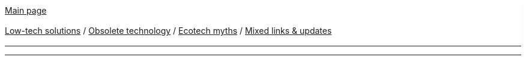 [Main
page](http://www.lowtechmagazine.com/)[](http://www.feedburner.com/fb/a/emailverifySubmit?feedId=1685209&loc=en_US)

[Low-tech
solutions](http://www.lowtechmagazine.com/low-tech-solutions.html) /
[Obsolete
technology](http://www.lowtechmagazine.com/obsolete-technology.html) /
[Ecotech myths](http://www.lowtechmagazine.com/ecotech-myths.html) /
[Mixed links & updates](http://www.notechmagazine.com/)

  ---
    
 ---



  

  

  


